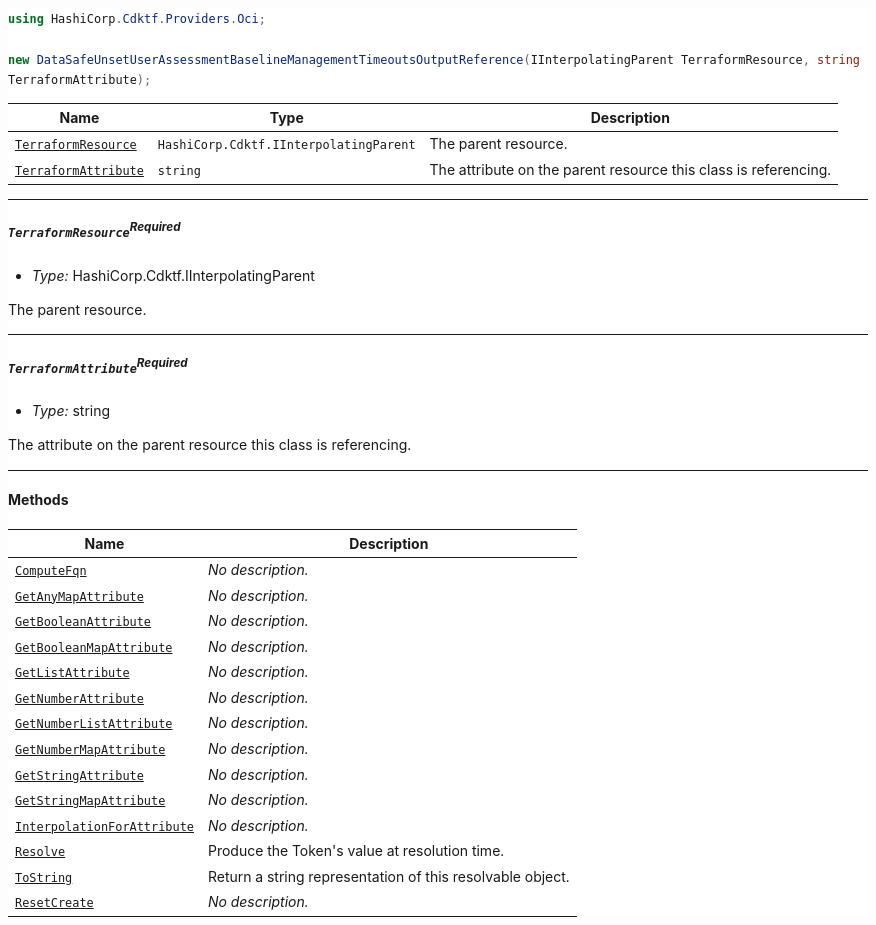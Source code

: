 ```csharp
using HashiCorp.Cdktf.Providers.Oci;

new DataSafeUnsetUserAssessmentBaselineManagementTimeoutsOutputReference(IInterpolatingParent TerraformResource, string TerraformAttribute);
```

| **Name** | **Type** | **Description** |
| --- | --- | --- |
| <code><a href="#rhizo-co-terraform-provider-oci.dataSafeUnsetUserAssessmentBaselineManagement.DataSafeUnsetUserAssessmentBaselineManagementTimeoutsOutputReference.Initializer.parameter.terraformResource">TerraformResource</a></code> | <code>HashiCorp.Cdktf.IInterpolatingParent</code> | The parent resource. |
| <code><a href="#rhizo-co-terraform-provider-oci.dataSafeUnsetUserAssessmentBaselineManagement.DataSafeUnsetUserAssessmentBaselineManagementTimeoutsOutputReference.Initializer.parameter.terraformAttribute">TerraformAttribute</a></code> | <code>string</code> | The attribute on the parent resource this class is referencing. |

---

##### `TerraformResource`<sup>Required</sup> <a name="TerraformResource" id="rhizo-co-terraform-provider-oci.dataSafeUnsetUserAssessmentBaselineManagement.DataSafeUnsetUserAssessmentBaselineManagementTimeoutsOutputReference.Initializer.parameter.terraformResource"></a>

- *Type:* HashiCorp.Cdktf.IInterpolatingParent

The parent resource.

---

##### `TerraformAttribute`<sup>Required</sup> <a name="TerraformAttribute" id="rhizo-co-terraform-provider-oci.dataSafeUnsetUserAssessmentBaselineManagement.DataSafeUnsetUserAssessmentBaselineManagementTimeoutsOutputReference.Initializer.parameter.terraformAttribute"></a>

- *Type:* string

The attribute on the parent resource this class is referencing.

---

#### Methods <a name="Methods" id="Methods"></a>

| **Name** | **Description** |
| --- | --- |
| <code><a href="#rhizo-co-terraform-provider-oci.dataSafeUnsetUserAssessmentBaselineManagement.DataSafeUnsetUserAssessmentBaselineManagementTimeoutsOutputReference.computeFqn">ComputeFqn</a></code> | *No description.* |
| <code><a href="#rhizo-co-terraform-provider-oci.dataSafeUnsetUserAssessmentBaselineManagement.DataSafeUnsetUserAssessmentBaselineManagementTimeoutsOutputReference.getAnyMapAttribute">GetAnyMapAttribute</a></code> | *No description.* |
| <code><a href="#rhizo-co-terraform-provider-oci.dataSafeUnsetUserAssessmentBaselineManagement.DataSafeUnsetUserAssessmentBaselineManagementTimeoutsOutputReference.getBooleanAttribute">GetBooleanAttribute</a></code> | *No description.* |
| <code><a href="#rhizo-co-terraform-provider-oci.dataSafeUnsetUserAssessmentBaselineManagement.DataSafeUnsetUserAssessmentBaselineManagementTimeoutsOutputReference.getBooleanMapAttribute">GetBooleanMapAttribute</a></code> | *No description.* |
| <code><a href="#rhizo-co-terraform-provider-oci.dataSafeUnsetUserAssessmentBaselineManagement.DataSafeUnsetUserAssessmentBaselineManagementTimeoutsOutputReference.getListAttribute">GetListAttribute</a></code> | *No description.* |
| <code><a href="#rhizo-co-terraform-provider-oci.dataSafeUnsetUserAssessmentBaselineManagement.DataSafeUnsetUserAssessmentBaselineManagementTimeoutsOutputReference.getNumberAttribute">GetNumberAttribute</a></code> | *No description.* |
| <code><a href="#rhizo-co-terraform-provider-oci.dataSafeUnsetUserAssessmentBaselineManagement.DataSafeUnsetUserAssessmentBaselineManagementTimeoutsOutputReference.getNumberListAttribute">GetNumberListAttribute</a></code> | *No description.* |
| <code><a href="#rhizo-co-terraform-provider-oci.dataSafeUnsetUserAssessmentBaselineManagement.DataSafeUnsetUserAssessmentBaselineManagementTimeoutsOutputReference.getNumberMapAttribute">GetNumberMapAttribute</a></code> | *No description.* |
| <code><a href="#rhizo-co-terraform-provider-oci.dataSafeUnsetUserAssessmentBaselineManagement.DataSafeUnsetUserAssessmentBaselineManagementTimeoutsOutputReference.getStringAttribute">GetStringAttribute</a></code> | *No description.* |
| <code><a href="#rhizo-co-terraform-provider-oci.dataSafeUnsetUserAssessmentBaselineManagement.DataSafeUnsetUserAssessmentBaselineManagementTimeoutsOutputReference.getStringMapAttribute">GetStringMapAttribute</a></code> | *No description.* |
| <code><a href="#rhizo-co-terraform-provider-oci.dataSafeUnsetUserAssessmentBaselineManagement.DataSafeUnsetUserAssessmentBaselineManagementTimeoutsOutputReference.interpolationForAttribute">InterpolationForAttribute</a></code> | *No description.* |
| <code><a href="#rhizo-co-terraform-provider-oci.dataSafeUnsetUserAssessmentBaselineManagement.DataSafeUnsetUserAssessmentBaselineManagementTimeoutsOutputReference.resolve">Resolve</a></code> | Produce the Token's value at resolution time. |
| <code><a href="#rhizo-co-terraform-provider-oci.dataSafeUnsetUserAssessmentBaselineManagement.DataSafeUnsetUserAssessmentBaselineManagementTimeoutsOutputReference.toString">ToString</a></code> | Return a string representation of this resolvable object. |
| <code><a href="#rhizo-co-terraform-provider-oci.dataSafeUnsetUserAssessmentBaselineManagement.DataSafeUnsetUserAssessmentBaselineManagementTimeoutsOutputReference.resetCreate">ResetCreate</a></code> | *No description.* |